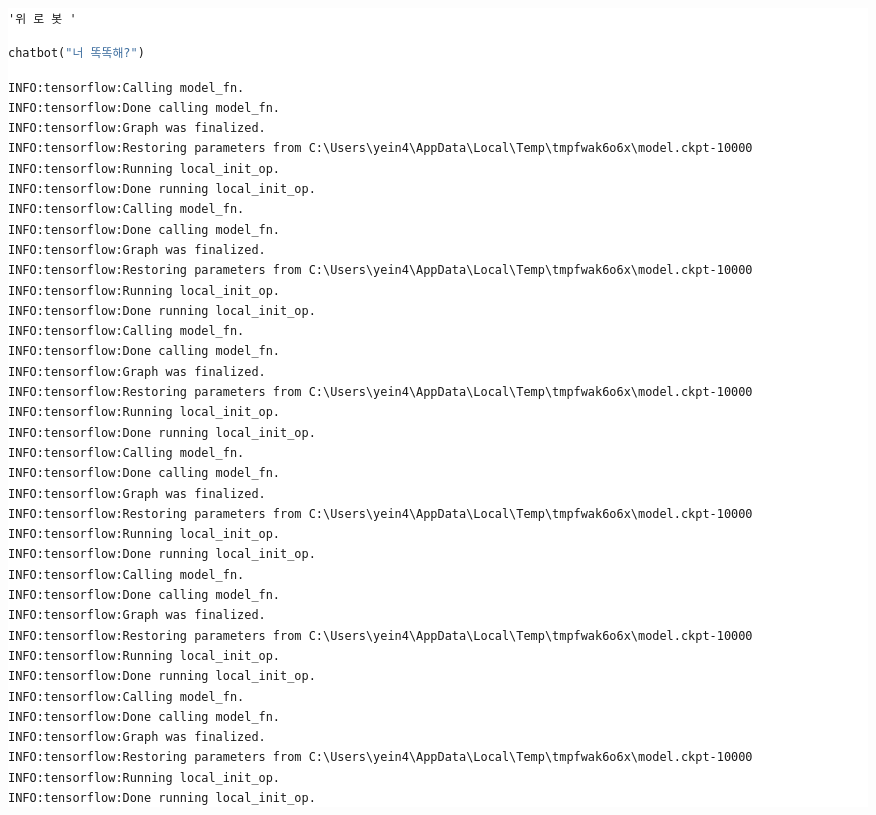 



    '위 로 봇 '




```python
chatbot("너 똑똑해?")
```

    INFO:tensorflow:Calling model_fn.
    INFO:tensorflow:Done calling model_fn.
    INFO:tensorflow:Graph was finalized.
    INFO:tensorflow:Restoring parameters from C:\Users\yein4\AppData\Local\Temp\tmpfwak6o6x\model.ckpt-10000
    INFO:tensorflow:Running local_init_op.
    INFO:tensorflow:Done running local_init_op.
    INFO:tensorflow:Calling model_fn.
    INFO:tensorflow:Done calling model_fn.
    INFO:tensorflow:Graph was finalized.
    INFO:tensorflow:Restoring parameters from C:\Users\yein4\AppData\Local\Temp\tmpfwak6o6x\model.ckpt-10000
    INFO:tensorflow:Running local_init_op.
    INFO:tensorflow:Done running local_init_op.
    INFO:tensorflow:Calling model_fn.
    INFO:tensorflow:Done calling model_fn.
    INFO:tensorflow:Graph was finalized.
    INFO:tensorflow:Restoring parameters from C:\Users\yein4\AppData\Local\Temp\tmpfwak6o6x\model.ckpt-10000
    INFO:tensorflow:Running local_init_op.
    INFO:tensorflow:Done running local_init_op.
    INFO:tensorflow:Calling model_fn.
    INFO:tensorflow:Done calling model_fn.
    INFO:tensorflow:Graph was finalized.
    INFO:tensorflow:Restoring parameters from C:\Users\yein4\AppData\Local\Temp\tmpfwak6o6x\model.ckpt-10000
    INFO:tensorflow:Running local_init_op.
    INFO:tensorflow:Done running local_init_op.
    INFO:tensorflow:Calling model_fn.
    INFO:tensorflow:Done calling model_fn.
    INFO:tensorflow:Graph was finalized.
    INFO:tensorflow:Restoring parameters from C:\Users\yein4\AppData\Local\Temp\tmpfwak6o6x\model.ckpt-10000
    INFO:tensorflow:Running local_init_op.
    INFO:tensorflow:Done running local_init_op.
    INFO:tensorflow:Calling model_fn.
    INFO:tensorflow:Done calling model_fn.
    INFO:tensorflow:Graph was finalized.
    INFO:tensorflow:Restoring parameters from C:\Users\yein4\AppData\Local\Temp\tmpfwak6o6x\model.ckpt-10000
    INFO:tensorflow:Running local_init_op.
    INFO:tensorflow:Done running local_init_op.
    